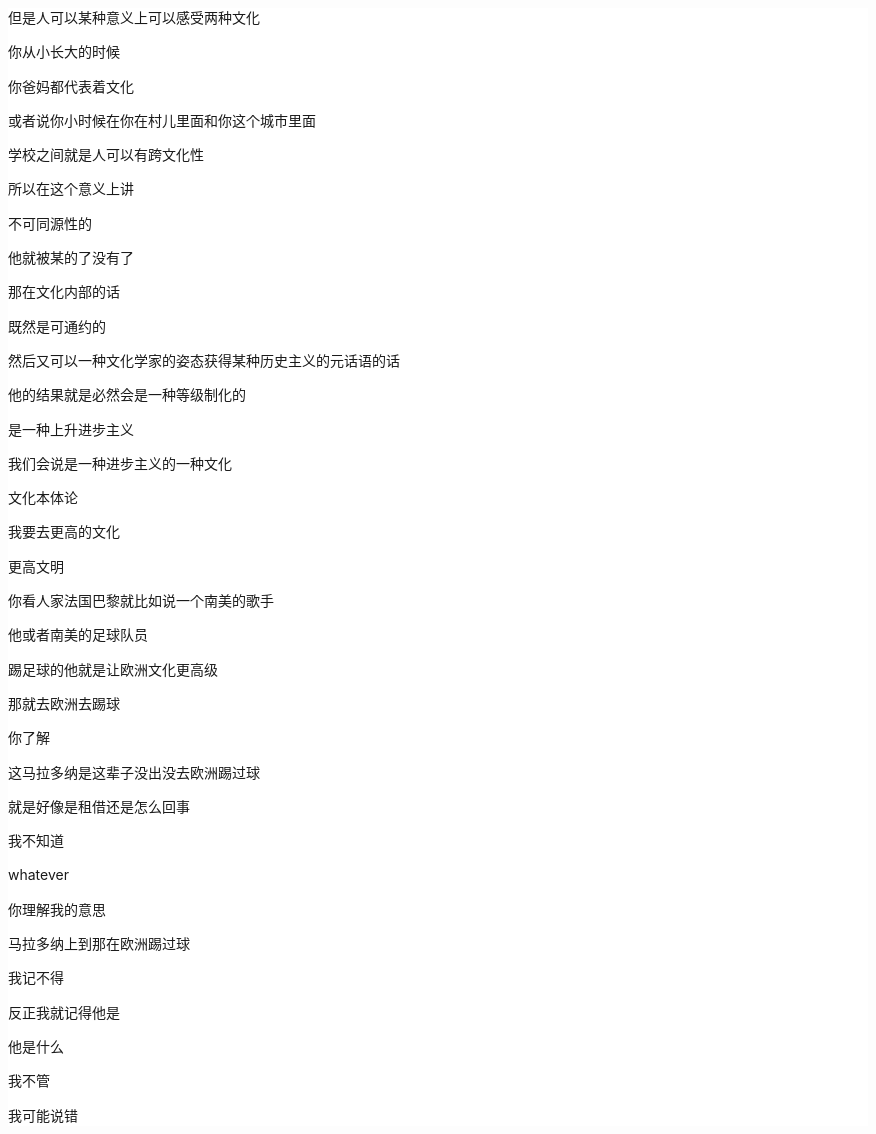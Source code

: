 但是人可以某种意义上可以感受两种文化

你从小长大的时候

你爸妈都代表着文化

或者说你小时候在你在村儿里面和你这个城市里面

学校之间就是人可以有跨文化性

所以在这个意义上讲

不可同源性的

他就被某的了没有了

那在文化内部的话

既然是可通约的

然后又可以一种文化学家的姿态获得某种历史主义的元话语的话

他的结果就是必然会是一种等级制化的

是一种上升进步主义

我们会说是一种进步主义的一种文化

文化本体论

我要去更高的文化

更高文明

你看人家法国巴黎就比如说一个南美的歌手

他或者南美的足球队员

踢足球的他就是让欧洲文化更高级

那就去欧洲去踢球

你了解

这马拉多纳是这辈子没出没去欧洲踢过球

就是好像是租借还是怎么回事

我不知道

whatever

你理解我的意思

马拉多纳上到那在欧洲踢过球

我记不得

反正我就记得他是

他是什么

我不管

我可能说错
